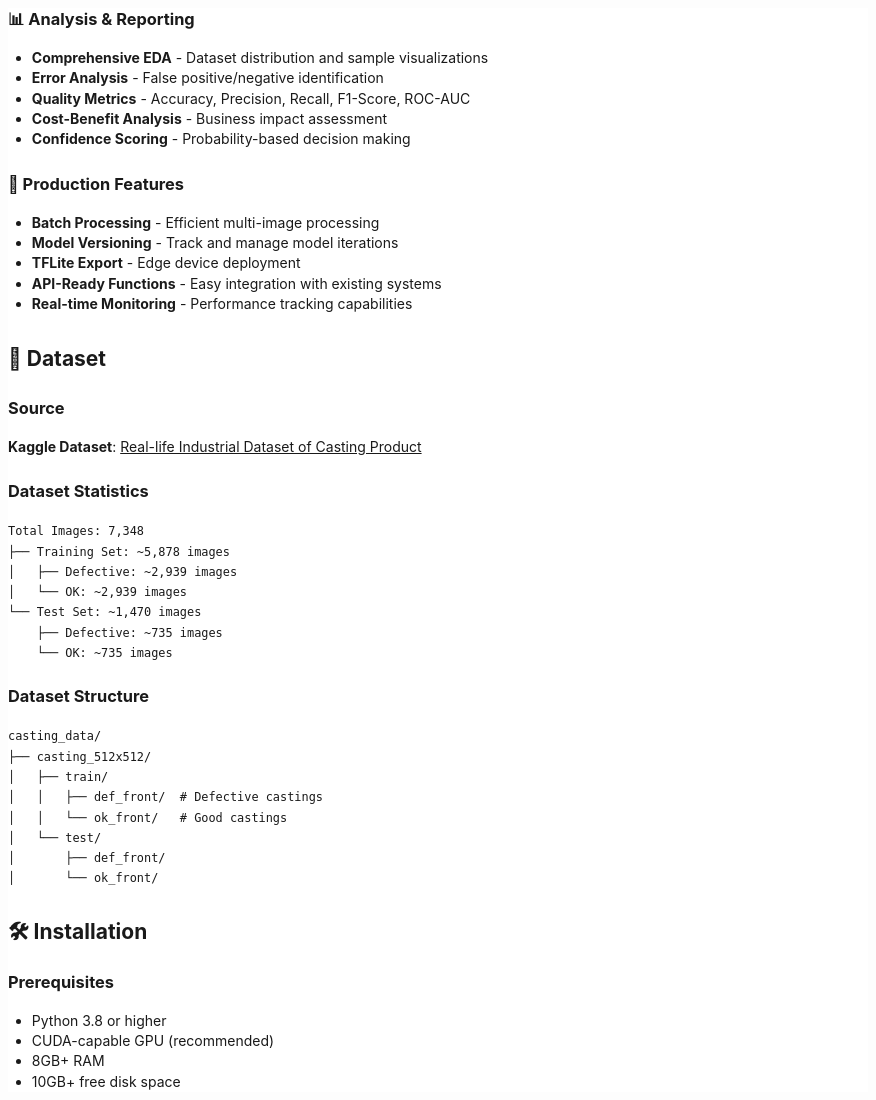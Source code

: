 ### 📊 Analysis & Reporting
- **Comprehensive EDA** - Dataset distribution and sample visualizations
- **Error Analysis** - False positive/negative identification
- **Quality Metrics** - Accuracy, Precision, Recall, F1-Score, ROC-AUC
- **Cost-Benefit Analysis** - Business impact assessment
- **Confidence Scoring** - Probability-based decision making

### 🚀 Production Features
- **Batch Processing** - Efficient multi-image processing
- **Model Versioning** - Track and manage model iterations
- **TFLite Export** - Edge device deployment
- **API-Ready Functions** - Easy integration with existing systems
- **Real-time Monitoring** - Performance tracking capabilities

## 📁 Dataset

### Source
**Kaggle Dataset**: [Real-life Industrial Dataset of Casting Product](https://www.kaggle.com/datasets/ravirajsinh45/real-life-industrial-dataset-of-casting-product)

### Dataset Statistics
```
Total Images: 7,348
├── Training Set: ~5,878 images
│   ├── Defective: ~2,939 images
│   └── OK: ~2,939 images
└── Test Set: ~1,470 images
    ├── Defective: ~735 images
    └── OK: ~735 images
```

### Dataset Structure
```
casting_data/
├── casting_512x512/
│   ├── train/
│   │   ├── def_front/  # Defective castings
│   │   └── ok_front/   # Good castings
│   └── test/
│       ├── def_front/
│       └── ok_front/
```

## 🛠️ Installation

### Prerequisites
- Python 3.8 or higher
- CUDA-capable GPU (recommended)
- 8GB+ RAM
- 10GB+ free disk space
